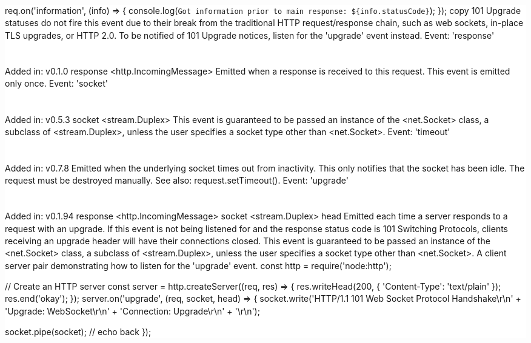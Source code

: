 req.on('information', (info) => {
  console.log(`Got information prior to main response: ${info.statusCode}`);
});
copy
101 Upgrade statuses do not fire this event due to their break from the traditional HTTP request/response chain, such as web sockets, in-place TLS upgrades, or HTTP 2.0. To be notified of 101 Upgrade notices, listen for the 'upgrade' event instead.
Event: 'response'
#
Added in: v0.1.0
response <http.IncomingMessage>
Emitted when a response is received to this request. This event is emitted only once.
Event: 'socket'
#
Added in: v0.5.3
socket <stream.Duplex>
This event is guaranteed to be passed an instance of the <net.Socket> class, a subclass of <stream.Duplex>, unless the user specifies a socket type other than <net.Socket>.
Event: 'timeout'
#
Added in: v0.7.8
Emitted when the underlying socket times out from inactivity. This only notifies that the socket has been idle. The request must be destroyed manually.
See also: request.setTimeout().
Event: 'upgrade'
#
Added in: v0.1.94
response <http.IncomingMessage>
socket <stream.Duplex>
head <Buffer>
Emitted each time a server responds to a request with an upgrade. If this event is not being listened for and the response status code is 101 Switching Protocols, clients receiving an upgrade header will have their connections closed.
This event is guaranteed to be passed an instance of the <net.Socket> class, a subclass of <stream.Duplex>, unless the user specifies a socket type other than <net.Socket>.
A client server pair demonstrating how to listen for the 'upgrade' event.
const http = require('node:http');

// Create an HTTP server
const server = http.createServer((req, res) => {
  res.writeHead(200, { 'Content-Type': 'text/plain' });
  res.end('okay');
});
server.on('upgrade', (req, socket, head) => {
  socket.write('HTTP/1.1 101 Web Socket Protocol Handshake\r\n' +
               'Upgrade: WebSocket\r\n' +
               'Connection: Upgrade\r\n' +
               '\r\n');

  socket.pipe(socket); // echo back
});
